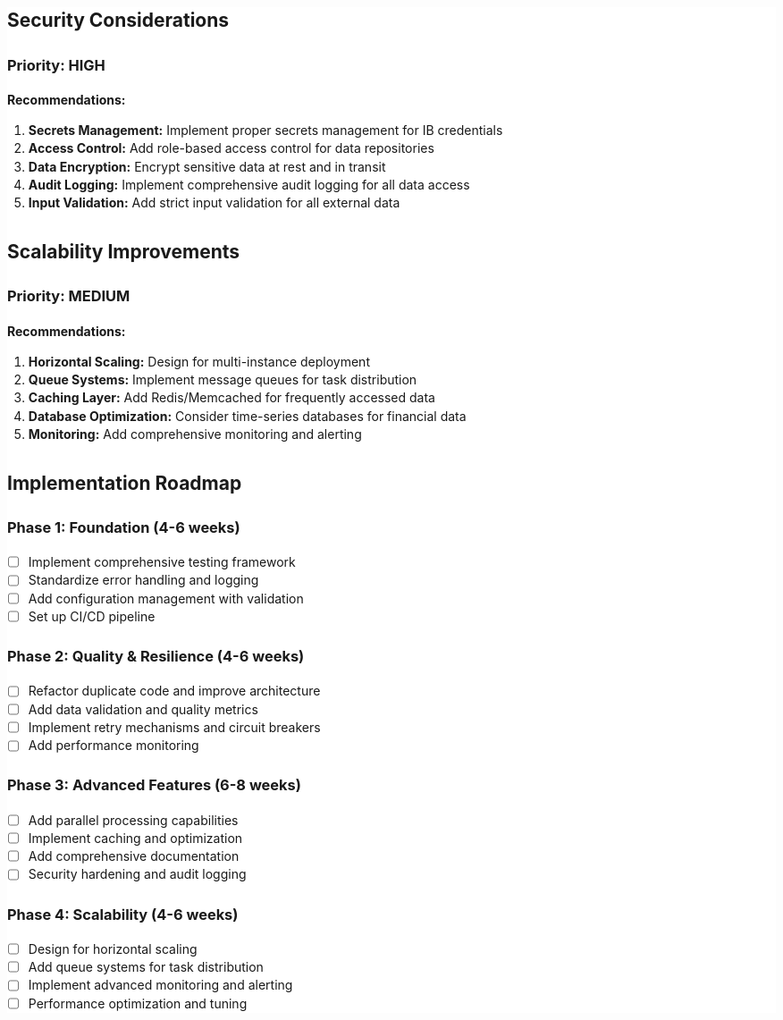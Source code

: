 ## Security Considerations

### **Priority: HIGH**

**Recommendations:**
1. **Secrets Management:** Implement proper secrets management for IB credentials
2. **Access Control:** Add role-based access control for data repositories
3. **Data Encryption:** Encrypt sensitive data at rest and in transit
4. **Audit Logging:** Implement comprehensive audit logging for all data access
5. **Input Validation:** Add strict input validation for all external data

## Scalability Improvements

### **Priority: MEDIUM**

**Recommendations:**
1. **Horizontal Scaling:** Design for multi-instance deployment
2. **Queue Systems:** Implement message queues for task distribution
3. **Caching Layer:** Add Redis/Memcached for frequently accessed data
4. **Database Optimization:** Consider time-series databases for financial data
5. **Monitoring:** Add comprehensive monitoring and alerting

## Implementation Roadmap

### Phase 1: Foundation (4-6 weeks)
- [ ] Implement comprehensive testing framework
- [ ] Standardize error handling and logging
- [ ] Add configuration management with validation
- [ ] Set up CI/CD pipeline

### Phase 2: Quality & Resilience (4-6 weeks)
- [ ] Refactor duplicate code and improve architecture
- [ ] Add data validation and quality metrics
- [ ] Implement retry mechanisms and circuit breakers
- [ ] Add performance monitoring

### Phase 3: Advanced Features (6-8 weeks)
- [ ] Add parallel processing capabilities
- [ ] Implement caching and optimization
- [ ] Add comprehensive documentation
- [ ] Security hardening and audit logging

### Phase 4: Scalability (4-6 weeks)
- [ ] Design for horizontal scaling
- [ ] Add queue systems for task distribution
- [ ] Implement advanced monitoring and alerting
- [ ] Performance optimization and tuning

